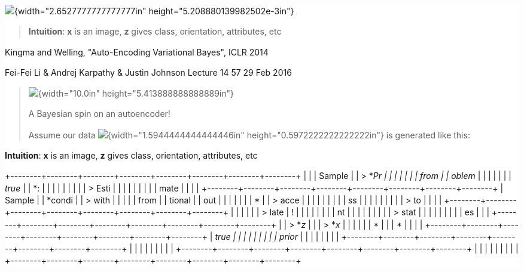 ![](media/image203.jpeg){width="2.6527777777777777in"
height="5.208880139982502e-3in"}

> **Intuition**: **x** is an image, **z** gives class, orientation,
> attributes, etc

Kingma and Welling, "Auto-Encoding Variational Bayes", ICLR 2014

Fei-Fei Li & Andrej Karpathy & Justin Johnson Lecture 14 57 29 Feb 2016

> ![](media/image204.jpeg){width="10.0in" height="5.413888888888889in"}
>
> A Bayesian spin on an autoencoder!
>
> Assume our data ![](media/image205.jpeg){width="1.5944444444444446in"
> height="0.5972222222222222in"} is generated like this:

**Intuition**: **x** is an image, **z** gives class, orientation,
attributes, etc

+--------+--------+--------+--------+--------+--------+--------+--------+
|        |        | Sample |        | > **Pr |        |        |        |
|        |        | from   |        | oblem* |        |        |        |
|        |        | *true* |        | *:     |        |        |        |
|        |        |        |        | > Esti |        |        |        |
|        |        |        |        | mate   |        |        |        |
+--------+--------+--------+--------+--------+--------+--------+--------+
| Sample |        | *condi |        | > with |        |        |        |
| from   |        | tional |        | out    |        |        |        |
|        |        | *      |        | > acce |        |        |        |
|        |        |        |        | ss     |        |        |        |
|        |        |        |        | > to   |        |        |        |
+--------+--------+--------+--------+--------+--------+--------+--------+
|        |        |        |        |        | > late | !      |        |
|        |        |        |        |        | nt     |        |        |
|        |        |        |        |        | > stat |        |        |
|        |        |        |        |        | es     |        |        |
+--------+--------+--------+--------+--------+--------+--------+--------+
|        | > **z* |        |        | > **x* |        |        |        |
|        | *      |        |        | *      |        |        |        |
+--------+--------+--------+--------+--------+--------+--------+--------+
| *true  |        |        |        |        |        |        |        |
| prior* |        |        |        |        |        |        |        |
+--------+--------+--------+--------+--------+--------+--------+--------+
|        |        |        |        |        |        |        |        |
+--------+--------+--------+--------+--------+--------+--------+--------+
|        |        |        |        |        |        |        |        |
+--------+--------+--------+--------+--------+--------+--------+--------+
